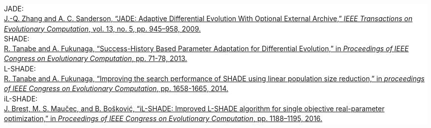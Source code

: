 JADE:   
[J.-Q. Zhang and A. C. Sanderson, “JADE: Adaptive Differential Evolution With Optional External Archive,” _IEEE Transactions on Evolutionary Computation_, vol. 13, no. 5, pp. 945–958, 2009.](http://ieeexplore.ieee.org/document/5208221/)   
SHADE:    
[R. Tanabe and A. Fukunaga, “Success-History Based Parameter Adaptation for
Differential Evolution,” in _Proceedings of IEEE Congress on Evolutionary Computation_, pp. 71-78, 2013.](http://ieeexplore.ieee.org/document/6557555/)   
L-SHADE:   
[R. Tanabe and A. Fukunaga, “Improving the search performance of SHADE using linear population size reduction,” in _proceedings of IEEE Congress on Evolutionary Computation_, pp. 1658-1665, 2014.](https://ieeexplore.ieee.org/document/6900380)     
iL-SHADE:   
[J. Brest, M. S. Maučec, and B. Bošković, “iL-SHADE: Improved L-SHADE algorithm for single objective real-parameter optimization,” in _Proceedings of IEEE Congress on Evolutionary Computation_, pp. 1188–1195, 2016.](http://ieeexplore.ieee.org/document/7743922/)
